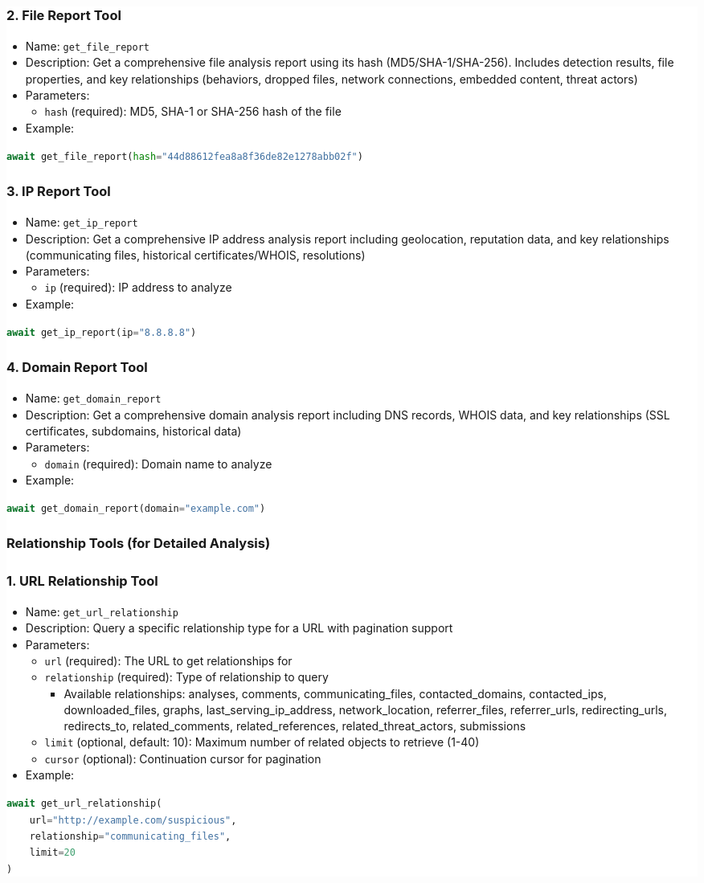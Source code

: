 ### 2. File Report Tool
- Name: `get_file_report`
- Description: Get a comprehensive file analysis report using its hash (MD5/SHA-1/SHA-256). Includes detection results, file properties, and key relationships (behaviors, dropped files, network connections, embedded content, threat actors)
- Parameters:
  * `hash` (required): MD5, SHA-1 or SHA-256 hash of the file
- Example:
```python
await get_file_report(hash="44d88612fea8a8f36de82e1278abb02f")
```

### 3. IP Report Tool
- Name: `get_ip_report`
- Description: Get a comprehensive IP address analysis report including geolocation, reputation data, and key relationships (communicating files, historical certificates/WHOIS, resolutions)
- Parameters:
  * `ip` (required): IP address to analyze
- Example:
```python
await get_ip_report(ip="8.8.8.8")
```

### 4. Domain Report Tool
- Name: `get_domain_report`
- Description: Get a comprehensive domain analysis report including DNS records, WHOIS data, and key relationships (SSL certificates, subdomains, historical data)
- Parameters:
  * `domain` (required): Domain name to analyze
- Example:
```python
await get_domain_report(domain="example.com")
```

### Relationship Tools (for Detailed Analysis)

### 1. URL Relationship Tool
- Name: `get_url_relationship`
- Description: Query a specific relationship type for a URL with pagination support
- Parameters:
  * `url` (required): The URL to get relationships for
  * `relationship` (required): Type of relationship to query
    - Available relationships: analyses, comments, communicating_files, contacted_domains, contacted_ips, downloaded_files, graphs, last_serving_ip_address, network_location, referrer_files, referrer_urls, redirecting_urls, redirects_to, related_comments, related_references, related_threat_actors, submissions
  * `limit` (optional, default: 10): Maximum number of related objects to retrieve (1-40)
  * `cursor` (optional): Continuation cursor for pagination
- Example:
```python
await get_url_relationship(
    url="http://example.com/suspicious",
    relationship="communicating_files",
    limit=20
)
```
